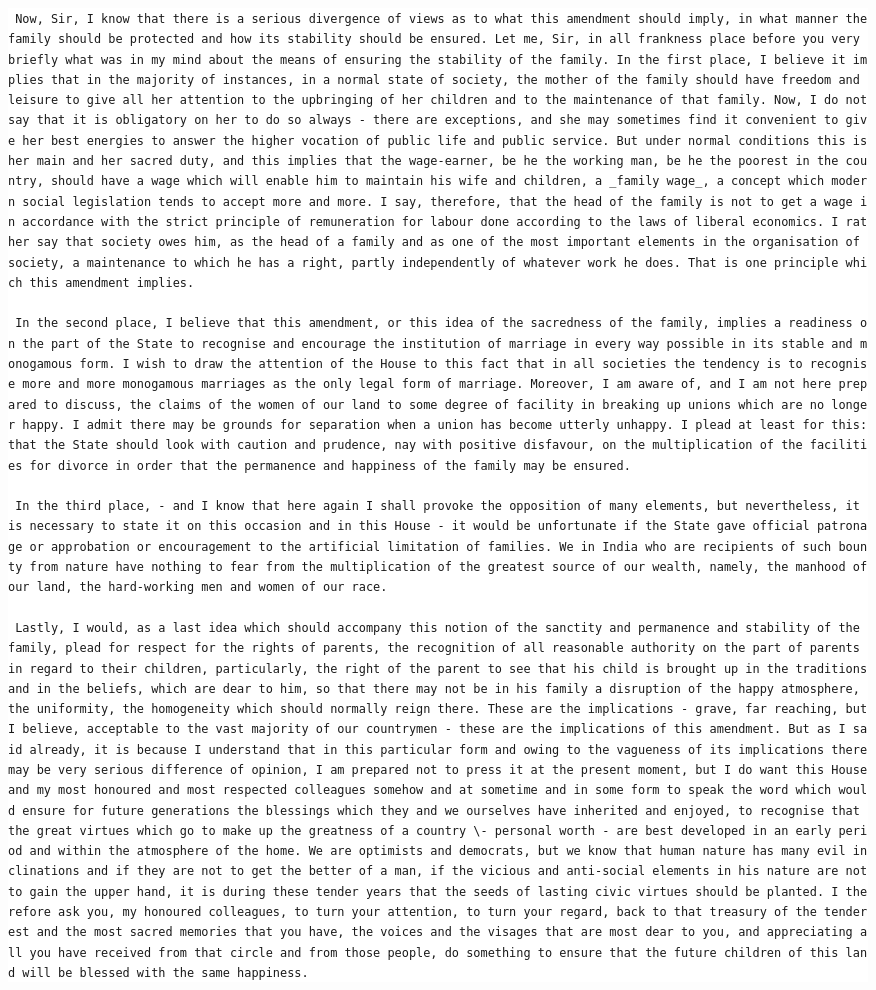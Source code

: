      Now, Sir, I know that there is a serious divergence of views as to what this amendment should imply, in what manner the family should be protected and how its stability should be ensured. Let me, Sir, in all frankness place before you very briefly what was in my mind about the means of ensuring the stability of the family. In the first place, I believe it implies that in the majority of instances, in a normal state of society, the mother of the family should have freedom and leisure to give all her attention to the upbringing of her children and to the maintenance of that family. Now, I do not say that it is obligatory on her to do so always - there are exceptions, and she may sometimes find it convenient to give her best energies to answer the higher vocation of public life and public service. But under normal conditions this is her main and her sacred duty, and this implies that the wage-earner, be he the working man, be he the poorest in the country, should have a wage which will enable him to maintain his wife and children, a _family wage_, a concept which modern social legislation tends to accept more and more. I say, therefore, that the head of the family is not to get a wage in accordance with the strict principle of remuneration for labour done according to the laws of liberal economics. I rather say that society owes him, as the head of a family and as one of the most important elements in the organisation of society, a maintenance to which he has a right, partly independently of whatever work he does. That is one principle which this amendment implies.

     In the second place, I believe that this amendment, or this idea of the sacredness of the family, implies a readiness on the part of the State to recognise and encourage the institution of marriage in every way possible in its stable and monogamous form. I wish to draw the attention of the House to this fact that in all societies the tendency is to recognise more and more monogamous marriages as the only legal form of marriage. Moreover, I am aware of, and I am not here prepared to discuss, the claims of the women of our land to some degree of facility in breaking up unions which are no longer happy. I admit there may be grounds for separation when a union has become utterly unhappy. I plead at least for this: that the State should look with caution and prudence, nay with positive disfavour, on the multiplication of the facilities for divorce in order that the permanence and happiness of the family may be ensured.

     In the third place, - and I know that here again I shall provoke the opposition of many elements, but nevertheless, it is necessary to state it on this occasion and in this House - it would be unfortunate if the State gave official patronage or approbation or encouragement to the artificial limitation of families. We in India who are recipients of such bounty from nature have nothing to fear from the multiplication of the greatest source of our wealth, namely, the manhood of our land, the hard-working men and women of our race.

     Lastly, I would, as a last idea which should accompany this notion of the sanctity and permanence and stability of the family, plead for respect for the rights of parents, the recognition of all reasonable authority on the part of parents in regard to their children, particularly, the right of the parent to see that his child is brought up in the traditions and in the beliefs, which are dear to him, so that there may not be in his family a disruption of the happy atmosphere, the uniformity, the homogeneity which should normally reign there. These are the implications - grave, far reaching, but I believe, acceptable to the vast majority of our countrymen - these are the implications of this amendment. But as I said already, it is because I understand that in this particular form and owing to the vagueness of its implications there may be very serious difference of opinion, I am prepared not to press it at the present moment, but I do want this House and my most honoured and most respected colleagues somehow and at sometime and in some form to speak the word which would ensure for future generations the blessings which they and we ourselves have inherited and enjoyed, to recognise that the great virtues which go to make up the greatness of a country \- personal worth - are best developed in an early period and within the atmosphere of the home. We are optimists and democrats, but we know that human nature has many evil inclinations and if they are not to get the better of a man, if the vicious and anti-social elements in his nature are not to gain the upper hand, it is during these tender years that the seeds of lasting civic virtues should be planted. I therefore ask you, my honoured colleagues, to turn your attention, to turn your regard, back to that treasury of the tenderest and the most sacred memories that you have, the voices and the visages that are most dear to you, and appreciating all you have received from that circle and from those people, do something to ensure that the future children of this land will be blessed with the same happiness.
